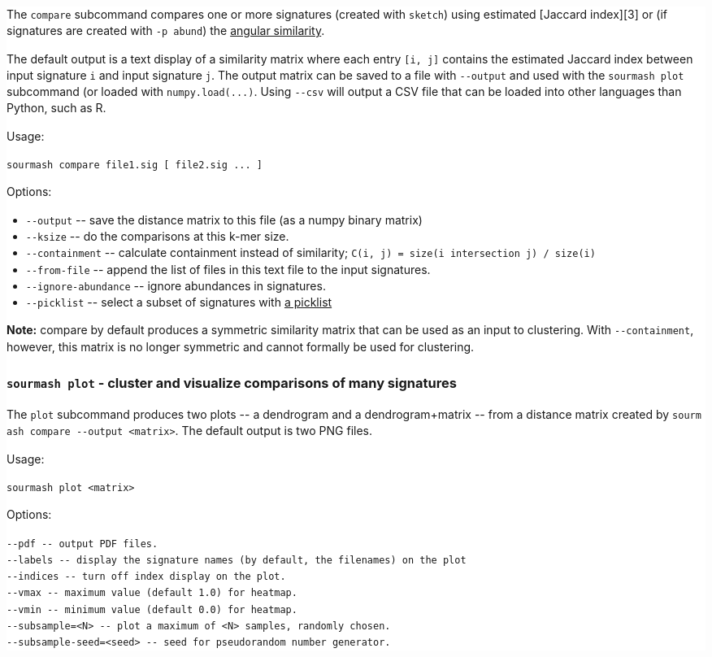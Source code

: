 
The `compare` subcommand compares one or more signatures
(created with `sketch`) using estimated [Jaccard index][3] or
(if signatures are created with `-p abund`) the [angular
similarity](https://en.wikipedia.org/wiki/Cosine_similarity#Angular_distance_and_similarity).

The default output
is a text display of a similarity matrix where each entry `[i, j]`
contains the estimated Jaccard index between input signature `i` and
input signature `j`.  The output matrix can be saved to a file
with `--output` and used with the `sourmash plot` subcommand (or loaded
with `numpy.load(...)`.  Using `--csv` will output a CSV file that can
be loaded into other languages than Python, such as R.

Usage:
```
sourmash compare file1.sig [ file2.sig ... ]
```

Options:

* `--output` -- save the distance matrix to this file (as a numpy binary matrix)
* `--ksize` -- do the comparisons at this k-mer size.
* `--containment` -- calculate containment instead of similarity; `C(i, j) = size(i intersection j) / size(i)`
* `--from-file` -- append the list of files in this text file to the input
        signatures.
* `--ignore-abundance` -- ignore abundances in signatures.
* `--picklist` -- select a subset of signatures with [a picklist](#using-picklists-to-subset-large-collections-of-signatures)

**Note:** compare by default produces a symmetric similarity matrix that can be used as an input to clustering. With `--containment`, however, this matrix is no longer symmetric and cannot formally be used for clustering.

### `sourmash plot` - cluster and visualize comparisons of many signatures

The `plot` subcommand produces two plots -- a dendrogram and a
dendrogram+matrix -- from a distance matrix created by `sourmash compare
--output <matrix>`.  The default output is two PNG files.

Usage:
```
sourmash plot <matrix>
```

Options:
```
--pdf -- output PDF files.
--labels -- display the signature names (by default, the filenames) on the plot
--indices -- turn off index display on the plot.
--vmax -- maximum value (default 1.0) for heatmap.
--vmin -- minimum value (default 0.0) for heatmap.
--subsample=<N> -- plot a maximum of <N> samples, randomly chosen.
--subsample-seed=<seed> -- seed for pseudorandom number generator.
```
